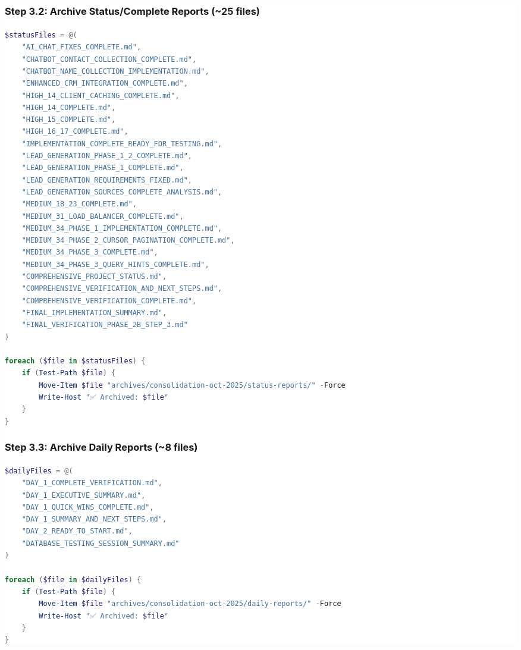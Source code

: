### Step 3.2: Archive Status/Complete Reports (~25 files)
```powershell
$statusFiles = @(
    "AI_CHAT_FIXES_COMPLETE.md",
    "CHATBOT_CONTACT_COLLECTION_COMPLETE.md",
    "CHATBOT_NAME_COLLECTION_IMPLEMENTATION.md",
    "ENHANCED_CRM_INTEGRATION_COMPLETE.md",
    "HIGH_14_CLIENT_CACHING_COMPLETE.md",
    "HIGH_14_COMPLETE.md",
    "HIGH_15_COMPLETE.md",
    "HIGH_16_17_COMPLETE.md",
    "IMPLEMENTATION_COMPLETE_READY_FOR_TESTING.md",
    "LEAD_GENERATION_PHASE_1_2_COMPLETE.md",
    "LEAD_GENERATION_PHASE_1_COMPLETE.md",
    "LEAD_GENERATION_REQUIREMENTS_FIXED.md",
    "LEAD_GENERATION_SOURCES_COMPLETE_ANALYSIS.md",
    "MEDIUM_18_23_COMPLETE.md",
    "MEDIUM_31_LOAD_BALANCER_COMPLETE.md",
    "MEDIUM_34_PHASE_1_IMPLEMENTATION_COMPLETE.md",
    "MEDIUM_34_PHASE_2_CURSOR_PAGINATION_COMPLETE.md",
    "MEDIUM_34_PHASE_3_COMPLETE.md",
    "MEDIUM_34_PHASE_3_QUERY_HINTS_COMPLETE.md",
    "COMPREHENSIVE_PROJECT_STATUS.md",
    "COMPREHENSIVE_VERIFICATION_AND_NEXT_STEPS.md",
    "COMPREHENSIVE_VERIFICATION_COMPLETE.md",
    "FINAL_IMPLEMENTATION_SUMMARY.md",
    "FINAL_VERIFICATION_PHASE_2B_STEP_3.md"
)

foreach ($file in $statusFiles) {
    if (Test-Path $file) {
        Move-Item $file "archives/consolidation-oct-2025/status-reports/" -Force
        Write-Host "✅ Archived: $file"
    }
}
```

### Step 3.3: Archive Daily Reports (~8 files)
```powershell
$dailyFiles = @(
    "DAY_1_COMPLETE_VERIFICATION.md",
    "DAY_1_EXECUTIVE_SUMMARY.md",
    "DAY_1_QUICK_WINS_COMPLETE.md",
    "DAY_1_SUMMARY_AND_NEXT_STEPS.md",
    "DAY_2_READY_TO_START.md",
    "DATABASE_TESTING_SESSION_SUMMARY.md"
)

foreach ($file in $dailyFiles) {
    if (Test-Path $file) {
        Move-Item $file "archives/consolidation-oct-2025/daily-reports/" -Force
        Write-Host "✅ Archived: $file"
    }
}
```
